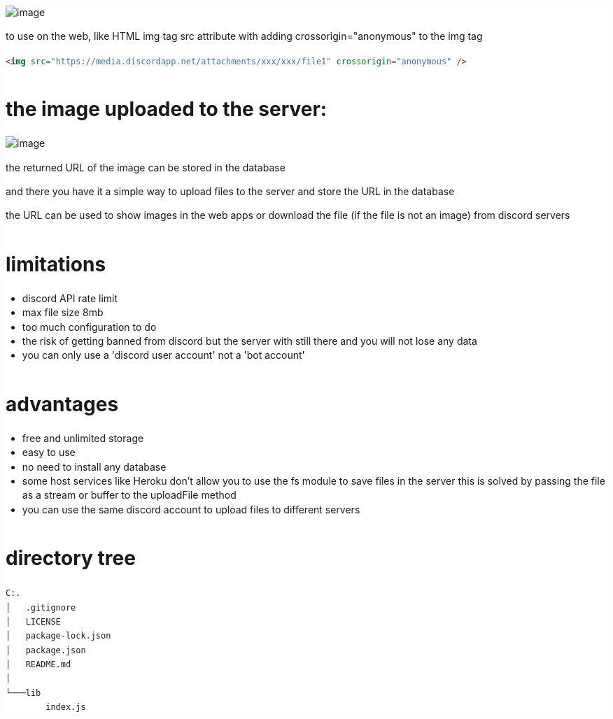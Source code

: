 ![image](https://cdn.discordapp.com/attachments/1070241455735590945/1070610371318136903/image.png)

to use on the web,
like HTML img tag src attribute with adding crossorigin="anonymous" to the img tag
```html
<img src="https://media.discordapp.net/attachments/xxx/xxx/file1" crossorigin="anonymous" />
```

# the image uploaded to the server:

![image](https://cdn.discordapp.com/attachments/1070241455735590945/1070559309764771901/image.png)

the returned URL of the image can be stored in the database

and there you have it a simple way to upload files to the server and store the URL in the database

the URL can be used to show images in the web apps or download the file (if the file is not an image) from discord servers

# limitations

- discord API rate limit
- max file size 8mb
- too much configuration to do
- the risk of getting banned from discord but the server with still there and you will not lose any data
- you can only use a 'discord user account' not a 'bot account'

# advantages

- free and unlimited storage
- easy to use
- no need to install any database
- some host services like Heroku don’t allow you to use the fs module to save files in the server this is solved by passing the file as a stream or buffer to the uploadFile method
- you can use the same discord account to upload files to different servers

# directory tree

```
C:.
│   .gitignore
│   LICENSE
│   package-lock.json
│   package.json
│   README.md
│
└───lib
        index.js

```
